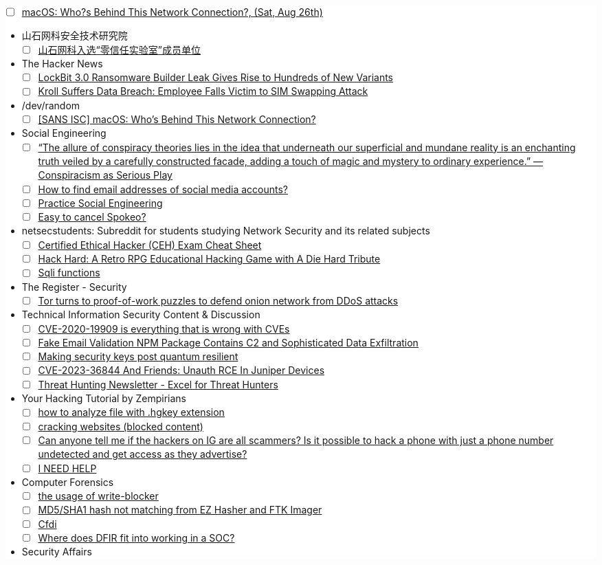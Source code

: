   - [ ] [macOS: Who&#x3f;s Behind This Network Connection&#x3f;, (Sat, Aug 26th)](https://isc.sans.edu/diary/rss/30160)
- 山石网科安全技术研究院
  - [ ] [山石网科入选“零信任实验室”成员单位](https://mp.weixin.qq.com/s?__biz=MzUzMDUxNTE1Mw==&mid=2247502003&idx=1&sn=041b91801a065a67bf773b1e9c4c8bf4&chksm=fa521d0dcd25941ba227718137803b9d3acf0b28bbd92019a61d8aa06d367952b6b2ad40fc93&scene=58&subscene=0#rd)
- The Hacker News
  - [ ] [LockBit 3.0 Ransomware Builder Leak Gives Rise to Hundreds of New Variants](https://thehackernews.com/2023/08/lockbit-30-ransomware-builder-leak.html)
  - [ ] [Kroll Suffers Data Breach: Employee Falls Victim to SIM Swapping Attack](https://thehackernews.com/2023/08/kroll-suffers-data-breach-employee.html)
- /dev/random
  - [ ] [[SANS ISC] macOS: Who’s Behind This Network Connection?](https://blog.rootshell.be/2023/08/26/sans-isc-macos-whos-behind-this-network-connection/)
- Social Engineering
  - [ ] [“The allure of conspiracy theories lies in the idea that underneath our superficial and mundane reality is an enchanting truth veiled by a carefully constructed facade, adding a touch of magic and mystery to ordinary experience.” — Conspiracism as Serious Play](https://www.reddit.com/r/SocialEngineering/comments/1629zq8/the_allure_of_conspiracy_theories_lies_in_the/)
  - [ ] [How to find email addresses of social media accounts?](https://www.reddit.com/r/SocialEngineering/comments/161wv9x/how_to_find_email_addresses_of_social_media/)
  - [ ] [Practice Social Engineering](https://www.reddit.com/r/SocialEngineering/comments/161tlrn/practice_social_engineering/)
  - [ ] [Easy to cancel Spokeo?](https://www.reddit.com/r/SocialEngineering/comments/161id4e/easy_to_cancel_spokeo/)
- netsecstudents: Subreddit for students studying Network Security and its related subjects
  - [ ] [Certified Ethical Hacker (CEH) Exam Cheat Sheet](https://www.reddit.com/r/netsecstudents/comments/1621c9n/certified_ethical_hacker_ceh_exam_cheat_sheet/)
  - [ ] [Hack Hard: A Retro RPG Educational Hacking Game with A Die Hard Tribute](https://www.reddit.com/r/netsecstudents/comments/161innq/hack_hard_a_retro_rpg_educational_hacking_game/)
  - [ ] [Sqli functions](https://www.reddit.com/r/netsecstudents/comments/161nopu/sqli_functions/)
- The Register - Security
  - [ ] [Tor turns to proof-of-work puzzles to defend onion network from DDoS attacks](https://go.theregister.com/feed/www.theregister.com/2023/08/26/tor_tweaks_onion_routing_software/)
- Technical Information Security Content & Discussion
  - [ ] [CVE-2020-19909 is everything that is wrong with CVEs](https://www.reddit.com/r/netsec/comments/161sail/cve202019909_is_everything_that_is_wrong_with_cves/)
  - [ ] [Fake Email Validation NPM Package Contains C2 and Sophisticated Data Exfiltration](https://www.reddit.com/r/netsec/comments/161ip1o/fake_email_validation_npm_package_contains_c2_and/)
  - [ ] [Making security keys post quantum resilient](https://www.reddit.com/r/netsec/comments/161yve8/making_security_keys_post_quantum_resilient/)
  - [ ] [CVE-2023-36844 And Friends: Unauth RCE In Juniper Devices](https://www.reddit.com/r/netsec/comments/161rpw7/cve202336844_and_friends_unauth_rce_in_juniper/)
  - [ ] [Threat Hunting Newsletter - Excel for Threat Hunters](https://www.reddit.com/r/netsec/comments/161ry2h/threat_hunting_newsletter_excel_for_threat_hunters/)
- Your Hacking Tutorial by Zempirians
  - [ ] [how to analyze file with .hgkey extension](https://www.reddit.com/r/HowToHack/comments/161sm9z/how_to_analyze_file_with_hgkey_extension/)
  - [ ] [cracking websites (blocked content)](https://www.reddit.com/r/HowToHack/comments/1622xw3/cracking_websites_blocked_content/)
  - [ ] [Can anyone tell me if the hackers on IG are all scammers? Is it possible to hack a phone with just a phone number undetected and get access as they advertise?](https://www.reddit.com/r/HowToHack/comments/1624jl0/can_anyone_tell_me_if_the_hackers_on_ig_are_all/)
  - [ ] [I NEED HELP](https://www.reddit.com/r/HowToHack/comments/161klfo/i_need_help/)
- Computer Forensics
  - [ ] [the usage of write-blocker](https://www.reddit.com/r/computerforensics/comments/161vo9q/the_usage_of_writeblocker/)
  - [ ] [MD5/SHA1 hash not matching from EZ Hasher and FTK Imager](https://www.reddit.com/r/computerforensics/comments/161jay2/md5sha1_hash_not_matching_from_ez_hasher_and_ftk/)
  - [ ] [Cfdi](https://www.reddit.com/r/computerforensics/comments/161kbcl/cfdi/)
  - [ ] [Where does DFIR fit into working in a SOC?](https://www.reddit.com/r/computerforensics/comments/161hn95/where_does_dfir_fit_into_working_in_a_soc/)
- Security Affairs